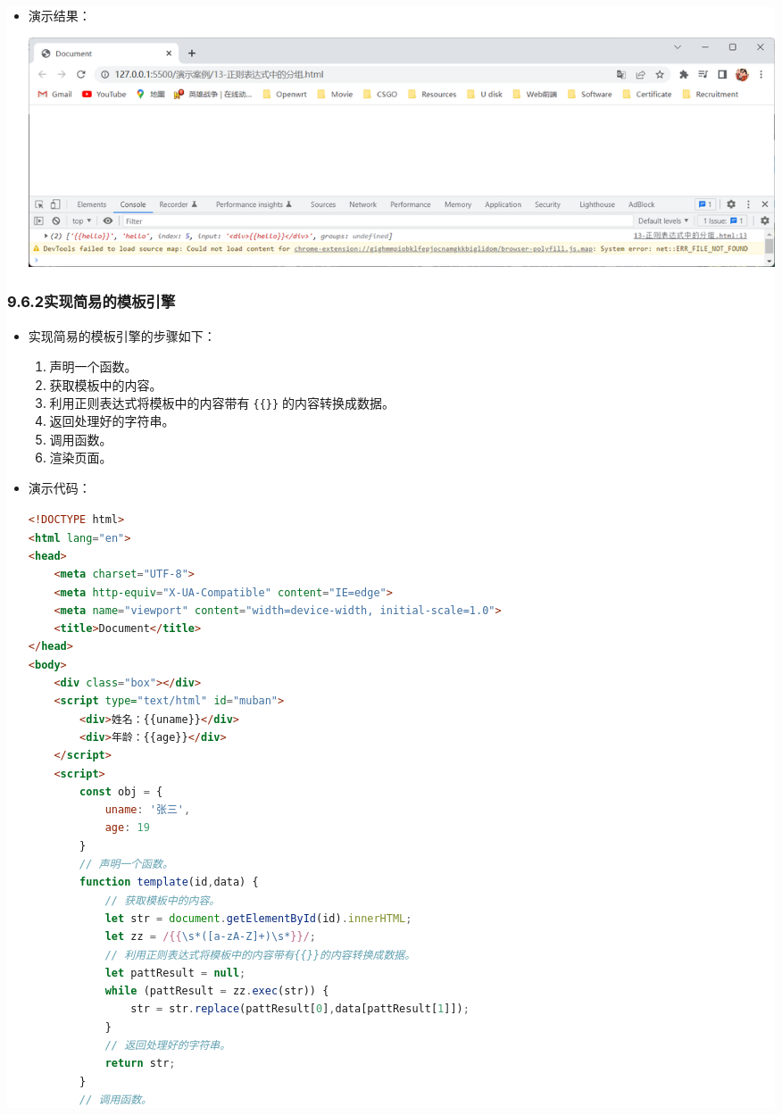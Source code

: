 
- 演示结果：

  ![42](imgs/42.png)

### 9.6.2实现简易的模板引擎

- 实现简易的模板引擎的步骤如下：

  1. 声明一个函数。
  2. 获取模板中的内容。
  3. 利用正则表达式将模板中的内容带有 `{{}}` 的内容转换成数据。
  4. 返回处理好的字符串。
  5. 调用函数。
  6. 渲染页面。

- 演示代码：

  ```html
  <!DOCTYPE html>
  <html lang="en">
  <head>
      <meta charset="UTF-8">
      <meta http-equiv="X-UA-Compatible" content="IE=edge">
      <meta name="viewport" content="width=device-width, initial-scale=1.0">
      <title>Document</title>
  </head>
  <body>
      <div class="box"></div>
      <script type="text/html" id="muban">
          <div>姓名：{{uname}}</div>
          <div>年龄：{{age}}</div>
      </script>
      <script>
          const obj = {
              uname: '张三',
              age: 19
          }
          // 声明一个函数。
          function template(id,data) {
              // 获取模板中的内容。
              let str = document.getElementById(id).innerHTML;
              let zz = /{{\s*([a-zA-Z]+)\s*}}/;
              // 利用正则表达式将模板中的内容带有{{}}的内容转换成数据。
              let pattResult = null;
              while (pattResult = zz.exec(str)) {
                  str = str.replace(pattResult[0],data[pattResult[1]]);
              }
              // 返回处理好的字符串。
              return str;
          }
          // 调用函数。
  ```